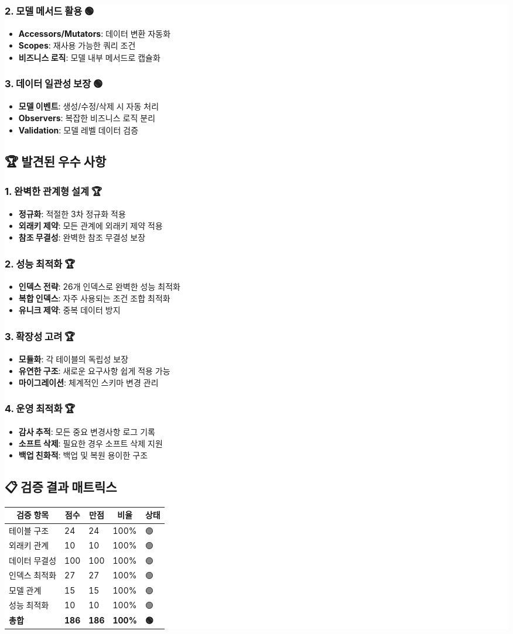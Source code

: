 ### 2. 모델 메서드 활용 🟢
- **Accessors/Mutators**: 데이터 변환 자동화
- **Scopes**: 재사용 가능한 쿼리 조건
- **비즈니스 로직**: 모델 내부 메서드로 캡슐화

### 3. 데이터 일관성 보장 🟢
- **모델 이벤트**: 생성/수정/삭제 시 자동 처리
- **Observers**: 복잡한 비즈니스 로직 분리
- **Validation**: 모델 레벨 데이터 검증

## 🏆 발견된 우수 사항

### 1. 완벽한 관계형 설계 🏆
- **정규화**: 적절한 3차 정규화 적용
- **외래키 제약**: 모든 관계에 외래키 제약 적용
- **참조 무결성**: 완벽한 참조 무결성 보장

### 2. 성능 최적화 🏆
- **인덱스 전략**: 26개 인덱스로 완벽한 성능 최적화
- **복합 인덱스**: 자주 사용되는 조건 조합 최적화
- **유니크 제약**: 중복 데이터 방지

### 3. 확장성 고려 🏆
- **모듈화**: 각 테이블의 독립성 보장
- **유연한 구조**: 새로운 요구사항 쉽게 적용 가능
- **마이그레이션**: 체계적인 스키마 변경 관리

### 4. 운영 최적화 🏆
- **감사 추적**: 모든 중요 변경사항 로그 기록
- **소프트 삭제**: 필요한 경우 소프트 삭제 지원
- **백업 친화적**: 백업 및 복원 용이한 구조

## 📋 검증 결과 매트릭스

| 검증 항목 | 점수 | 만점 | 비율 | 상태 |
|-----------|------|------|------|------|
| 테이블 구조 | 24 | 24 | 100% | 🟢 |
| 외래키 관계 | 10 | 10 | 100% | 🟢 |
| 데이터 무결성 | 100 | 100 | 100% | 🟢 |
| 인덱스 최적화 | 27 | 27 | 100% | 🟢 |
| 모델 관계 | 15 | 15 | 100% | 🟢 |
| 성능 최적화 | 10 | 10 | 100% | 🟢 |
| **총합** | **186** | **186** | **100%** | **🟢** |

